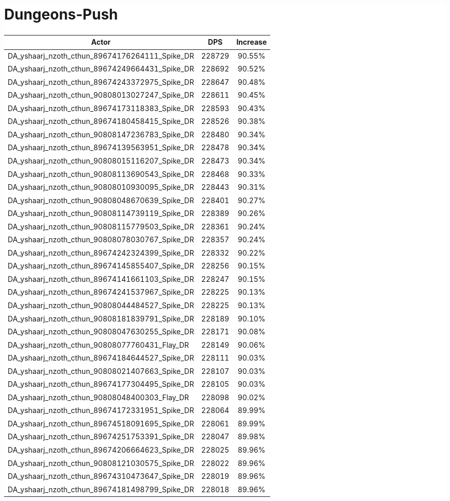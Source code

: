 # Dungeons-Push
| Actor | DPS | Increase |
|---|:---:|:---:|
|DA_yshaarj_nzoth_cthun_89674176264111_Spike_DR|228729|90.55%|
|DA_yshaarj_nzoth_cthun_89674249664431_Spike_DR|228692|90.52%|
|DA_yshaarj_nzoth_cthun_89674243372975_Spike_DR|228647|90.48%|
|DA_yshaarj_nzoth_cthun_90808013027247_Spike_DR|228611|90.45%|
|DA_yshaarj_nzoth_cthun_89674173118383_Spike_DR|228593|90.43%|
|DA_yshaarj_nzoth_cthun_89674180458415_Spike_DR|228526|90.38%|
|DA_yshaarj_nzoth_cthun_90808147236783_Spike_DR|228480|90.34%|
|DA_yshaarj_nzoth_cthun_89674139563951_Spike_DR|228478|90.34%|
|DA_yshaarj_nzoth_cthun_90808015116207_Spike_DR|228473|90.34%|
|DA_yshaarj_nzoth_cthun_90808113690543_Spike_DR|228468|90.33%|
|DA_yshaarj_nzoth_cthun_90808010930095_Spike_DR|228443|90.31%|
|DA_yshaarj_nzoth_cthun_90808048670639_Spike_DR|228401|90.27%|
|DA_yshaarj_nzoth_cthun_90808114739119_Spike_DR|228389|90.26%|
|DA_yshaarj_nzoth_cthun_90808115779503_Spike_DR|228361|90.24%|
|DA_yshaarj_nzoth_cthun_90808078030767_Spike_DR|228357|90.24%|
|DA_yshaarj_nzoth_cthun_89674242324399_Spike_DR|228332|90.22%|
|DA_yshaarj_nzoth_cthun_89674145855407_Spike_DR|228256|90.15%|
|DA_yshaarj_nzoth_cthun_89674141661103_Spike_DR|228247|90.15%|
|DA_yshaarj_nzoth_cthun_89674241537967_Spike_DR|228225|90.13%|
|DA_yshaarj_nzoth_cthun_90808044484527_Spike_DR|228225|90.13%|
|DA_yshaarj_nzoth_cthun_90808181839791_Spike_DR|228189|90.10%|
|DA_yshaarj_nzoth_cthun_90808047630255_Spike_DR|228171|90.08%|
|DA_yshaarj_nzoth_cthun_90808077760431_Flay_DR|228149|90.06%|
|DA_yshaarj_nzoth_cthun_89674184644527_Spike_DR|228111|90.03%|
|DA_yshaarj_nzoth_cthun_90808021407663_Spike_DR|228107|90.03%|
|DA_yshaarj_nzoth_cthun_89674177304495_Spike_DR|228105|90.03%|
|DA_yshaarj_nzoth_cthun_90808048400303_Flay_DR|228098|90.02%|
|DA_yshaarj_nzoth_cthun_89674172331951_Spike_DR|228064|89.99%|
|DA_yshaarj_nzoth_cthun_89674518091695_Spike_DR|228061|89.99%|
|DA_yshaarj_nzoth_cthun_89674251753391_Spike_DR|228047|89.98%|
|DA_yshaarj_nzoth_cthun_89674206664623_Spike_DR|228025|89.96%|
|DA_yshaarj_nzoth_cthun_90808121030575_Spike_DR|228022|89.96%|
|DA_yshaarj_nzoth_cthun_89674310473647_Spike_DR|228019|89.96%|
|DA_yshaarj_nzoth_cthun_89674181498799_Spike_DR|228018|89.96%|